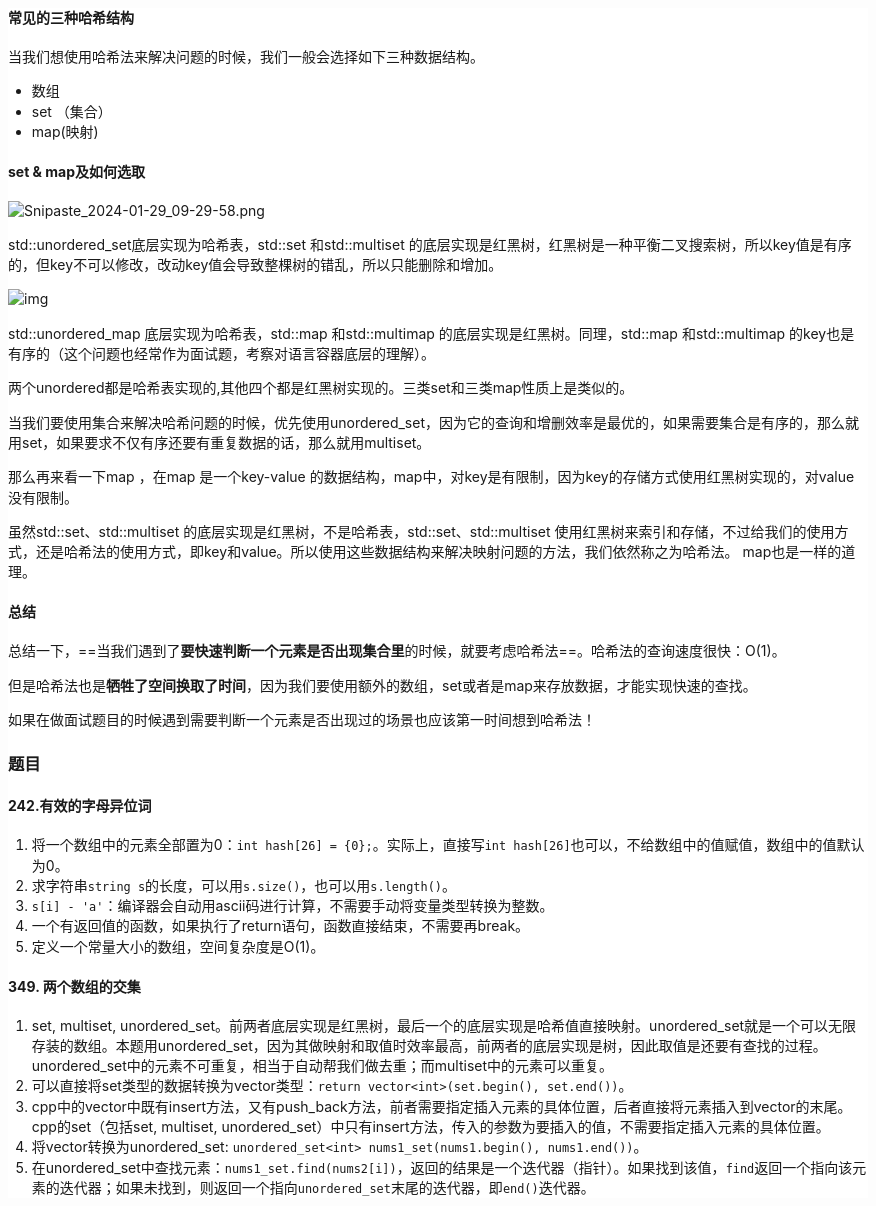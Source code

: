 #### 常见的三种哈希结构

当我们想使用哈希法来解决问题的时候，我们一般会选择如下三种数据结构。
- 数组
- set （集合）
- map(映射)

#### set & map及如何选取
![Snipaste_2024-01-29_09-29-58.png](https://github.com/yfchenkeepgoing/image/blob/main/Snipaste_2024-01-29_09-29-58.png?raw=true)

std::unordered_set底层实现为哈希表，std::set 和std::multiset 的底层实现是红黑树，红黑树是一种平衡二叉搜索树，所以key值是有序的，但key不可以修改，改动key值会导致整棵树的错乱，所以只能删除和增加。

![img](https://raw.githubusercontent.com/yfchenkeepgoing/image/main/image.png)

std::unordered_map 底层实现为哈希表，std::map 和std::multimap 的底层实现是红黑树。同理，std::map 和std::multimap 的key也是有序的（这个问题也经常作为面试题，考察对语言容器底层的理解）。

两个unordered都是哈希表实现的,其他四个都是红黑树实现的。三类set和三类map性质上是类似的。

当我们要使用集合来解决哈希问题的时候，优先使用unordered_set，因为它的查询和增删效率是最优的，如果需要集合是有序的，那么就用set，如果要求不仅有序还要有重复数据的话，那么就用multiset。

那么再来看一下map ，在map 是一个key-value 的数据结构，map中，对key是有限制，因为key的存储方式使用红黑树实现的，对value没有限制。

虽然std::set、std::multiset 的底层实现是红黑树，不是哈希表，std::set、std::multiset 使用红黑树来索引和存储，不过给我们的使用方式，还是哈希法的使用方式，即key和value。所以使用这些数据结构来解决映射问题的方法，我们依然称之为哈希法。 map也是一样的道理。

#### 总结

总结一下，==当我们遇到了**要快速判断一个元素是否出现集合里**的时候，就要考虑哈希法==。哈希法的查询速度很快：O(1)。

但是哈希法也是**牺牲了空间换取了时间**，因为我们要使用额外的数组，set或者是map来存放数据，才能实现快速的查找。

如果在做面试题目的时候遇到需要判断一个元素是否出现过的场景也应该第一时间想到哈希法！

### 题目

#### 242.有效的字母异位词

1. 将一个数组中的元素全部置为0：`int hash[26] = {0};`。实际上，直接写`int hash[26]`也可以，不给数组中的值赋值，数组中的值默认为0。
2. 求字符串`string s`的长度，可以用`s.size()`，也可以用`s.length()`。
3. `s[i] - 'a'`：编译器会自动用ascii码进行计算，不需要手动将变量类型转换为整数。
4. 一个有返回值的函数，如果执行了return语句，函数直接结束，不需要再break。
5. 定义一个常量大小的数组，空间复杂度是O(1)。

#### 349. 两个数组的交集

1. set, multiset, unordered_set。前两者底层实现是红黑树，最后一个的底层实现是哈希值直接映射。unordered_set就是一个可以无限存装的数组。本题用unordered_set，因为其做映射和取值时效率最高，前两者的底层实现是树，因此取值是还要有查找的过程。unordered_set中的元素不可重复，相当于自动帮我们做去重；而multiset中的元素可以重复。
2. 可以直接将set类型的数据转换为vector类型：`return vector<int>(set.begin(), set.end())`。
3. cpp中的vector中既有insert方法，又有push_back方法，前者需要指定插入元素的具体位置，后者直接将元素插入到vector的末尾。cpp的set（包括set, multiset, unordered_set）中只有insert方法，传入的参数为要插入的值，不需要指定插入元素的具体位置。
4. 将vector转换为unordered_set: `unordered_set<int> nums1_set(nums1.begin(), nums1.end())`。
5. 在unordered_set中查找元素：`nums1_set.find(nums2[i])`，返回的结果是一个迭代器（指针）。如果找到该值，`find`返回一个指向该元素的迭代器；如果未找到，则返回一个指向`unordered_set`末尾的迭代器，即`end()`迭代器。
